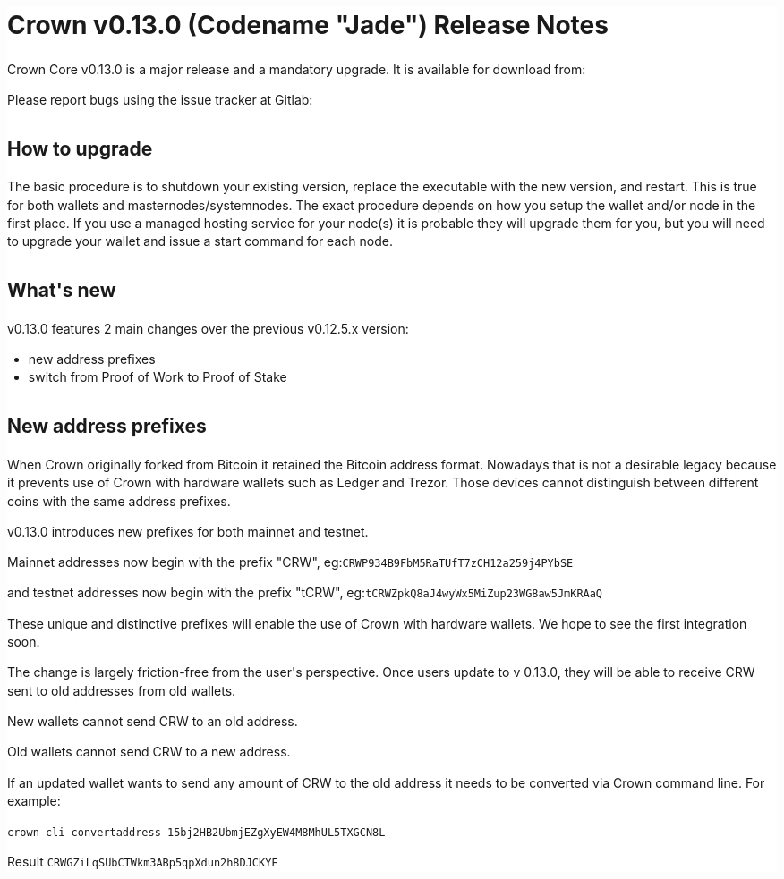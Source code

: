 # Crown v0.13.0 (Codename "Jade") Release Notes

Crown Core v0.13.0 is a major release and a mandatory upgrade.
It is available for download from:

[](https://crown.tech/downloads)

Please report bugs using the issue tracker at Gitlab:

[](https://gitlab.crown.tech/crown/crown-core/issues/new?issue%5Bassignee_id%5D=&issue%5Bmilestone_id%5D=)

## How to upgrade

The basic procedure is to shutdown your existing version, replace the 
executable with the new version, and restart. This is true for both wallets
and masternodes/systemnodes. The exact procedure depends on how you setup
the wallet and/or node in the first place. If you use a managed hosting 
service for your node(s) it is probable they will upgrade them for you, 
but you will need to upgrade your wallet and issue a start command for 
each node.

## What's new

v0.13.0 features 2 main changes over the previous v0.12.5.x version:
* new address prefixes
* switch from Proof of Work to Proof of Stake
 

## New address prefixes
When Crown originally forked from Bitcoin it retained the Bitcoin address format. 
Nowadays that is not a desirable legacy because it prevents use of Crown with 
hardware wallets such as Ledger and Trezor. Those devices cannot distinguish 
between different coins with the same address prefixes.

v0.13.0 introduces new prefixes for both mainnet and testnet.

Mainnet addresses now begin with the prefix "CRW", eg:```CRWP934B9FbM5RaTUfT7zCH12a259j4PYbSE```

and testnet addresses now begin with the prefix "tCRW", eg:```tCRWZpkQ8aJ4wyWx5MiZup23WG8aw5JmKRAaQ```

These unique and distinctive prefixes will enable the use of Crown with hardware 
wallets. We hope to see the first integration soon. 

The change is largely friction-free from the user's perspective. 
Once users update to v 0.13.0, they will be able to receive CRW sent to old 
addresses from old wallets.

New wallets cannot send CRW to an old address.

Old wallets cannot send CRW to a new address.

If an updated wallet wants to send any amount of CRW to the old address it needs 
to be converted via Crown command line. For example:
```
crown-cli convertaddress 15bj2HB2UbmjEZgXyEW4M8MhUL5TXGCN8L
```
Result ```CRWGZiLqSUbCTWkm3ABp5qpXdun2h8DJCKYF```
